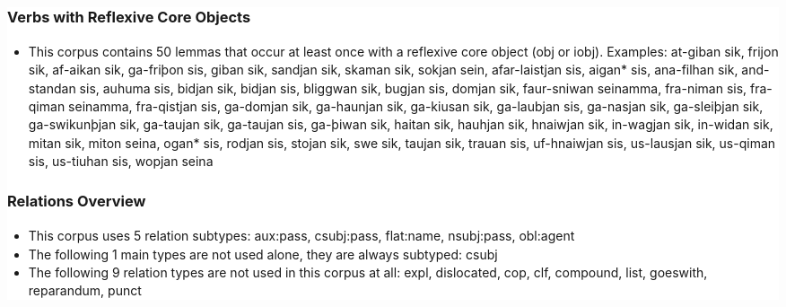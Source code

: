 

<h3>Verbs with Reflexive Core Objects</h3>

<ul>
  <li>This corpus contains 50 lemmas that occur at least once with a reflexive core object (<a>obj</a> or <a>iobj</a>). Examples: at-giban sik, frijon sik, af-aikan sik, ga-friþon sis, giban sik, sandjan sik, skaman sik, sokjan sein, afar-laistjan sis, aigan* sis, ana-filhan sik, and-standan sis, auhuma sis, bidjan sik, bidjan sis, bliggwan sik, bugjan sis, domjan sik, faur-sniwan seinamma, fra-niman sis, fra-qiman seinamma, fra-qistjan sis, ga-domjan sik, ga-haunjan sik, ga-kiusan sik, ga-laubjan sis, ga-nasjan sik, ga-sleiþjan sik, ga-swikunþjan sik, ga-taujan sik, ga-taujan sis, ga-þiwan sik, haitan sik, hauhjan sik, hnaiwjan sik, in-wagjan sik, in-widan sik, mitan sik, miton seina, ogan* sis, rodjan sis, stojan sik, swe sik, taujan sik, trauan sis, uf-hnaiwjan sis, us-lausjan sik, us-qiman sis, us-tiuhan sis, wopjan seina</li>
</ul>

<h3>Relations Overview</h3>

<ul>
<li>This corpus uses 5 relation subtypes: <a>aux:pass</a>, <a>csubj:pass</a>, <a>flat:name</a>, <a>nsubj:pass</a>, <a>obl:agent</a></li>
<li>The following 1 main types are not used alone, they are always subtyped: <a>csubj</a></li>
<li>The following 9 relation types are not used in this corpus at all: <a>expl</a>, <a>dislocated</a>, <a>cop</a>, <a>clf</a>, <a>compound</a>, <a>list</a>, <a>goeswith</a>, <a>reparandum</a>, <a>punct</a></li>
</ul>
